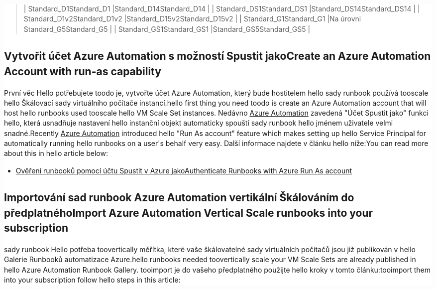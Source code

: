 > | <span data-ttu-id="b17b0-128">Standard_D1</span><span class="sxs-lookup"><span data-stu-id="b17b0-128">Standard_D1</span></span> |<span data-ttu-id="b17b0-129">Standard_D14</span><span class="sxs-lookup"><span data-stu-id="b17b0-129">Standard_D14</span></span> |
> | <span data-ttu-id="b17b0-130">Standard_DS1</span><span class="sxs-lookup"><span data-stu-id="b17b0-130">Standard_DS1</span></span> |<span data-ttu-id="b17b0-131">Standard_DS14</span><span class="sxs-lookup"><span data-stu-id="b17b0-131">Standard_DS14</span></span> |
> | <span data-ttu-id="b17b0-132">Standard_D1v2</span><span class="sxs-lookup"><span data-stu-id="b17b0-132">Standard_D1v2</span></span> |<span data-ttu-id="b17b0-133">Standard_D15v2</span><span class="sxs-lookup"><span data-stu-id="b17b0-133">Standard_D15v2</span></span> |
> | <span data-ttu-id="b17b0-134">Standard_G1</span><span class="sxs-lookup"><span data-stu-id="b17b0-134">Standard_G1</span></span> |<span data-ttu-id="b17b0-135">Na úrovni Standard_G5</span><span class="sxs-lookup"><span data-stu-id="b17b0-135">Standard_G5</span></span> |
> | <span data-ttu-id="b17b0-136">Standard_GS1</span><span class="sxs-lookup"><span data-stu-id="b17b0-136">Standard_GS1</span></span> |<span data-ttu-id="b17b0-137">Standard_GS5</span><span class="sxs-lookup"><span data-stu-id="b17b0-137">Standard_GS5</span></span> |
> 
> 

## <a name="create-an-azure-automation-account-with-run-as-capability"></a><span data-ttu-id="b17b0-138">Vytvořit účet Azure Automation s možností Spustit jako</span><span class="sxs-lookup"><span data-stu-id="b17b0-138">Create an Azure Automation Account with run-as capability</span></span>
<span data-ttu-id="b17b0-139">První věc Hello potřebujete toodo je, vytvořte účet Azure Automation, který bude hostitelem hello sady runbook používá tooscale hello Škálovací sady virtuálního počítače instancí.</span><span class="sxs-lookup"><span data-stu-id="b17b0-139">hello first thing you need toodo is create an Azure Automation account that will host hello runbooks used tooscale hello VM Scale Set instances.</span></span> <span data-ttu-id="b17b0-140">Nedávno [Azure Automation](https://azure.microsoft.com/services/automation/) zavedená "Účet Spustit jako" funkci hello, která usnadňuje nastavení hello instanční objekt automaticky spouští sady runbook hello jménem uživatele velmi snadné.</span><span class="sxs-lookup"><span data-stu-id="b17b0-140">Recently [Azure Automation](https://azure.microsoft.com/services/automation/) introduced hello "Run As account" feature which makes setting up hello Service Principal for automatically running hello runbooks on a user's behalf very easy.</span></span> <span data-ttu-id="b17b0-141">Další informace najdete v článku hello níže:</span><span class="sxs-lookup"><span data-stu-id="b17b0-141">You can read more about this in hello article below:</span></span>

* [<span data-ttu-id="b17b0-142">Ověření runbooků pomocí účtu Spustit v Azure jako</span><span class="sxs-lookup"><span data-stu-id="b17b0-142">Authenticate Runbooks with Azure Run As account</span></span>](../automation/automation-sec-configure-azure-runas-account.md)

## <a name="import-azure-automation-vertical-scale-runbooks-into-your-subscription"></a><span data-ttu-id="b17b0-143">Importování sad runbook Azure Automation vertikální Škálováním do předplatného</span><span class="sxs-lookup"><span data-stu-id="b17b0-143">Import Azure Automation Vertical Scale runbooks into your subscription</span></span>
<span data-ttu-id="b17b0-144">sady runbook Hello potřeba toovertically měřítka, které vaše škálovatelné sady virtuálních počítačů jsou již publikován v hello Galerie Runbooků automatizace Azure.</span><span class="sxs-lookup"><span data-stu-id="b17b0-144">hello runbooks needed toovertically scale your VM Scale Sets are already published in hello Azure Automation Runbook Gallery.</span></span> <span data-ttu-id="b17b0-145">tooimport je do vašeho předplatného použijte hello kroky v tomto článku:</span><span class="sxs-lookup"><span data-stu-id="b17b0-145">tooimport them into your subscription follow hello steps in this article:</span></span>
